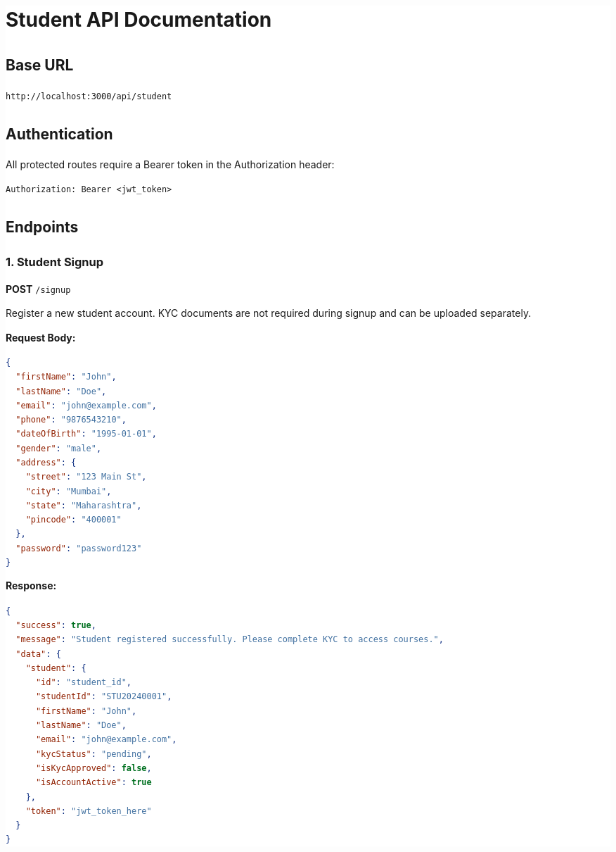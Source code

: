 # Student API Documentation

## Base URL
```
http://localhost:3000/api/student
```

## Authentication
All protected routes require a Bearer token in the Authorization header:
```
Authorization: Bearer <jwt_token>
```

## Endpoints

### 1. Student Signup
**POST** `/signup`

Register a new student account. KYC documents are not required during signup and can be uploaded separately.

**Request Body:**
```json
{
  "firstName": "John",
  "lastName": "Doe",
  "email": "john@example.com",
  "phone": "9876543210",
  "dateOfBirth": "1995-01-01",
  "gender": "male",
  "address": {
    "street": "123 Main St",
    "city": "Mumbai",
    "state": "Maharashtra",
    "pincode": "400001"
  },
  "password": "password123"
}
```

**Response:**
```json
{
  "success": true,
  "message": "Student registered successfully. Please complete KYC to access courses.",
  "data": {
    "student": {
      "id": "student_id",
      "studentId": "STU20240001",
      "firstName": "John",
      "lastName": "Doe",
      "email": "john@example.com",
      "kycStatus": "pending",
      "isKycApproved": false,
      "isAccountActive": true
    },
    "token": "jwt_token_here"
  }
}
```
